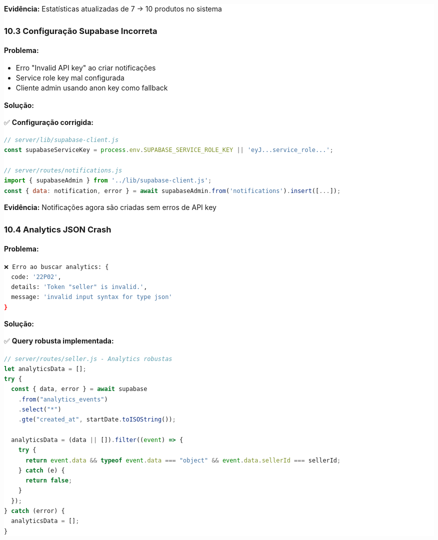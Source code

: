 **Evidência:** Estatísticas atualizadas de 7 → 10 produtos no sistema

### **10.3 Configuração Supabase Incorreta**

**Problema:**

- Erro "Invalid API key" ao criar notificações
- Service role key mal configurada
- Cliente admin usando anon key como fallback

**Solução:**

✅ **Configuração corrigida:**

```javascript
// server/lib/supabase-client.js
const supabaseServiceKey = process.env.SUPABASE_SERVICE_ROLE_KEY || 'eyJ...service_role...';

// server/routes/notifications.js
import { supabaseAdmin } from '../lib/supabase-client.js';
const { data: notification, error } = await supabaseAdmin.from('notifications').insert([...]);
```

**Evidência:** Notificações agora são criadas sem erros de API key

### **10.4 Analytics JSON Crash**

**Problema:**

```bash
❌ Erro ao buscar analytics: {
  code: '22P02',
  details: 'Token "seller" is invalid.',
  message: 'invalid input syntax for type json'
}
```

**Solução:**

✅ **Query robusta implementada:**

```javascript
// server/routes/seller.js - Analytics robustas
let analyticsData = [];
try {
  const { data, error } = await supabase
    .from("analytics_events")
    .select("*")
    .gte("created_at", startDate.toISOString());

  analyticsData = (data || []).filter((event) => {
    try {
      return event.data && typeof event.data === "object" && event.data.sellerId === sellerId;
    } catch (e) {
      return false;
    }
  });
} catch (error) {
  analyticsData = [];
}
```
